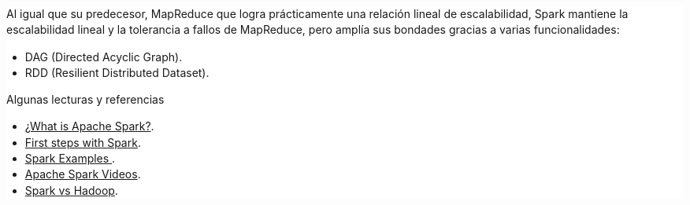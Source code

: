 Al igual que su predecesor, MapReduce  que  logra prácticamente una relación lineal de escalabilidad, Spark mantiene la escalabilidad lineal y la tolerancia a fallos de MapReduce, pero amplía sus bondades gracias a varias funcionalidades:

* DAG (Directed Acyclic Graph).
* RDD (Resilient Distributed Dataset).


Algunas lecturas y referencias


- [¿What is Apache Spark?](https://www.mapr.com/ebooks/spark/).
- [First steps with Spark](http://spark.apache.org/screencasts/1-first-steps-with-spark.html).
- [Spark Examples ](https://spark.apache.org/examples.html).
- [Apache Spark Videos](https://www.youtube.com/user/TheApacheSpark/videos).
- [Spark vs Hadoop](https://acadgild.com/blog/spark-vs-hadoop/).

